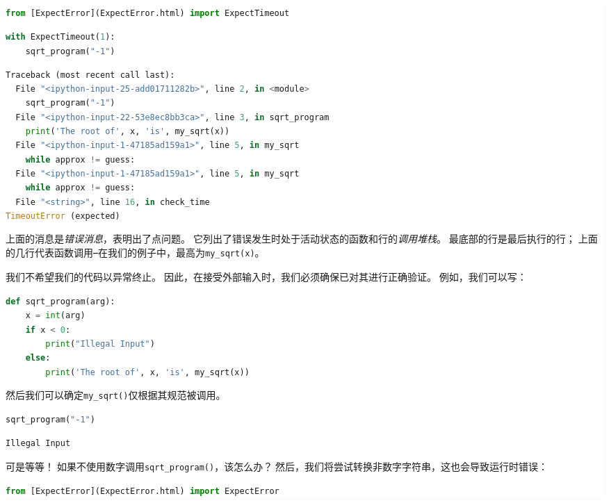 ```py
from [ExpectError](ExpectError.html) import ExpectTimeout

```

```py
with ExpectTimeout(1):
    sqrt_program("-1")

```

```py
Traceback (most recent call last):
  File "<ipython-input-25-add01711282b>", line 2, in <module>
    sqrt_program("-1")
  File "<ipython-input-22-53e8ec8bb3ca>", line 3, in sqrt_program
    print('The root of', x, 'is', my_sqrt(x))
  File "<ipython-input-1-47185ad159a1>", line 5, in my_sqrt
    while approx != guess:
  File "<ipython-input-1-47185ad159a1>", line 5, in my_sqrt
    while approx != guess:
  File "<string>", line 16, in check_time
TimeoutError (expected)

```

上面的消息是*错误消息*，表明出了点问题。 它列出了错误发生时处于活动状态的函数和行的*调用堆栈*。 最底部的行是最后执行的行； 上面的几行代表函数调用–在我们的例子中，最高为`my_sqrt(x)`。

我们不希望我们的代码以异常终止。 因此，在接受外部输入时，我们必须确保已对​​其进行正确验证。 例如，我们可以写：

```py
def sqrt_program(arg):
    x = int(arg)
    if x < 0:
        print("Illegal Input")
    else:
        print('The root of', x, 'is', my_sqrt(x))

```

然后我们可以确定`my_sqrt()`仅根据其规范被调用。

```py
sqrt_program("-1")

```

```py
Illegal Input

```

可是等等！ 如果不使用数字调用`sqrt_program()`，该怎么办？ 然后，我们将尝试转换非数字字符串，这也会导致运行时错误：

```py
from [ExpectError](ExpectError.html) import ExpectError

```
